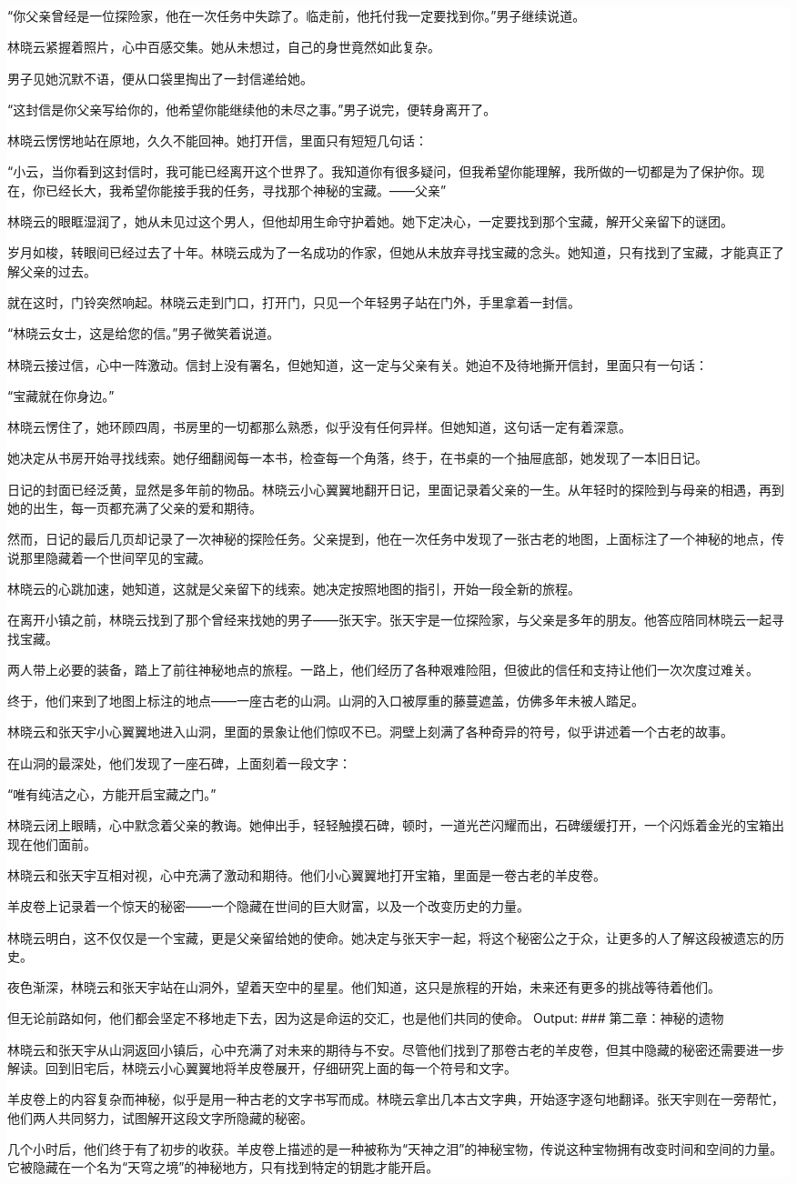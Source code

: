 “你父亲曾经是一位探险家，他在一次任务中失踪了。临走前，他托付我一定要找到你。”男子继续说道。

林晓云紧握着照片，心中百感交集。她从未想过，自己的身世竟然如此复杂。

男子见她沉默不语，便从口袋里掏出了一封信递给她。

“这封信是你父亲写给你的，他希望你能继续他的未尽之事。”男子说完，便转身离开了。

林晓云愣愣地站在原地，久久不能回神。她打开信，里面只有短短几句话：

“小云，当你看到这封信时，我可能已经离开这个世界了。我知道你有很多疑问，但我希望你能理解，我所做的一切都是为了保护你。现在，你已经长大，我希望你能接手我的任务，寻找那个神秘的宝藏。——父亲”

林晓云的眼眶湿润了，她从未见过这个男人，但他却用生命守护着她。她下定决心，一定要找到那个宝藏，解开父亲留下的谜团。

岁月如梭，转眼间已经过去了十年。林晓云成为了一名成功的作家，但她从未放弃寻找宝藏的念头。她知道，只有找到了宝藏，才能真正了解父亲的过去。

就在这时，门铃突然响起。林晓云走到门口，打开门，只见一个年轻男子站在门外，手里拿着一封信。

“林晓云女士，这是给您的信。”男子微笑着说道。

林晓云接过信，心中一阵激动。信封上没有署名，但她知道，这一定与父亲有关。她迫不及待地撕开信封，里面只有一句话：

“宝藏就在你身边。”

林晓云愣住了，她环顾四周，书房里的一切都那么熟悉，似乎没有任何异样。但她知道，这句话一定有着深意。

她决定从书房开始寻找线索。她仔细翻阅每一本书，检查每一个角落，终于，在书桌的一个抽屉底部，她发现了一本旧日记。

日记的封面已经泛黄，显然是多年前的物品。林晓云小心翼翼地翻开日记，里面记录着父亲的一生。从年轻时的探险到与母亲的相遇，再到她的出生，每一页都充满了父亲的爱和期待。

然而，日记的最后几页却记录了一次神秘的探险任务。父亲提到，他在一次任务中发现了一张古老的地图，上面标注了一个神秘的地点，传说那里隐藏着一个世间罕见的宝藏。

林晓云的心跳加速，她知道，这就是父亲留下的线索。她决定按照地图的指引，开始一段全新的旅程。

在离开小镇之前，林晓云找到了那个曾经来找她的男子——张天宇。张天宇是一位探险家，与父亲是多年的朋友。他答应陪同林晓云一起寻找宝藏。

两人带上必要的装备，踏上了前往神秘地点的旅程。一路上，他们经历了各种艰难险阻，但彼此的信任和支持让他们一次次度过难关。

终于，他们来到了地图上标注的地点——一座古老的山洞。山洞的入口被厚重的藤蔓遮盖，仿佛多年未被人踏足。

林晓云和张天宇小心翼翼地进入山洞，里面的景象让他们惊叹不已。洞壁上刻满了各种奇异的符号，似乎讲述着一个古老的故事。

在山洞的最深处，他们发现了一座石碑，上面刻着一段文字：

“唯有纯洁之心，方能开启宝藏之门。”

林晓云闭上眼睛，心中默念着父亲的教诲。她伸出手，轻轻触摸石碑，顿时，一道光芒闪耀而出，石碑缓缓打开，一个闪烁着金光的宝箱出现在他们面前。

林晓云和张天宇互相对视，心中充满了激动和期待。他们小心翼翼地打开宝箱，里面是一卷古老的羊皮卷。

羊皮卷上记录着一个惊天的秘密——一个隐藏在世间的巨大财富，以及一个改变历史的力量。

林晓云明白，这不仅仅是一个宝藏，更是父亲留给她的使命。她决定与张天宇一起，将这个秘密公之于众，让更多的人了解这段被遗忘的历史。

夜色渐深，林晓云和张天宇站在山洞外，望着天空中的星星。他们知道，这只是旅程的开始，未来还有更多的挑战等待着他们。

但无论前路如何，他们都会坚定不移地走下去，因为这是命运的交汇，也是他们共同的使命。
        Output: ### 第二章：神秘的遗物

林晓云和张天宇从山洞返回小镇后，心中充满了对未来的期待与不安。尽管他们找到了那卷古老的羊皮卷，但其中隐藏的秘密还需要进一步解读。回到旧宅后，林晓云小心翼翼地将羊皮卷展开，仔细研究上面的每一个符号和文字。

羊皮卷上的内容复杂而神秘，似乎是用一种古老的文字书写而成。林晓云拿出几本古文字典，开始逐字逐句地翻译。张天宇则在一旁帮忙，他们两人共同努力，试图解开这段文字所隐藏的秘密。

几个小时后，他们终于有了初步的收获。羊皮卷上描述的是一种被称为“天神之泪”的神秘宝物，传说这种宝物拥有改变时间和空间的力量。它被隐藏在一个名为“天穹之境”的神秘地方，只有找到特定的钥匙才能开启。
